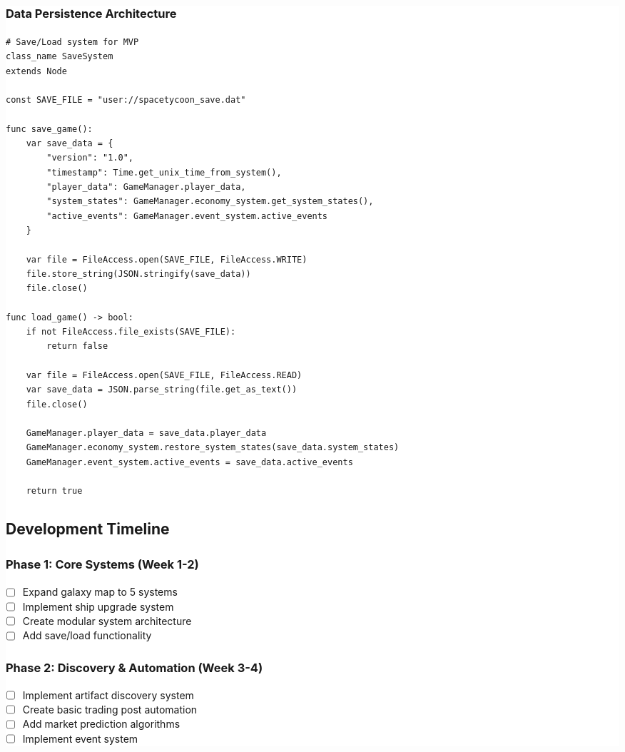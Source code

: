 ### **Data Persistence Architecture**
```gdscript
# Save/Load system for MVP
class_name SaveSystem
extends Node

const SAVE_FILE = "user://spacetycoon_save.dat"

func save_game():
    var save_data = {
        "version": "1.0",
        "timestamp": Time.get_unix_time_from_system(),
        "player_data": GameManager.player_data,
        "system_states": GameManager.economy_system.get_system_states(),
        "active_events": GameManager.event_system.active_events
    }
    
    var file = FileAccess.open(SAVE_FILE, FileAccess.WRITE)
    file.store_string(JSON.stringify(save_data))
    file.close()

func load_game() -> bool:
    if not FileAccess.file_exists(SAVE_FILE):
        return false
    
    var file = FileAccess.open(SAVE_FILE, FileAccess.READ)
    var save_data = JSON.parse_string(file.get_as_text())
    file.close()
    
    GameManager.player_data = save_data.player_data
    GameManager.economy_system.restore_system_states(save_data.system_states)
    GameManager.event_system.active_events = save_data.active_events
    
    return true
```

## Development Timeline

### **Phase 1: Core Systems (Week 1-2)**
- [ ] Expand galaxy map to 5 systems
- [ ] Implement ship upgrade system
- [ ] Create modular system architecture
- [ ] Add save/load functionality

### **Phase 2: Discovery & Automation (Week 3-4)**
- [ ] Implement artifact discovery system
- [ ] Create basic trading post automation
- [ ] Add market prediction algorithms
- [ ] Implement event system
